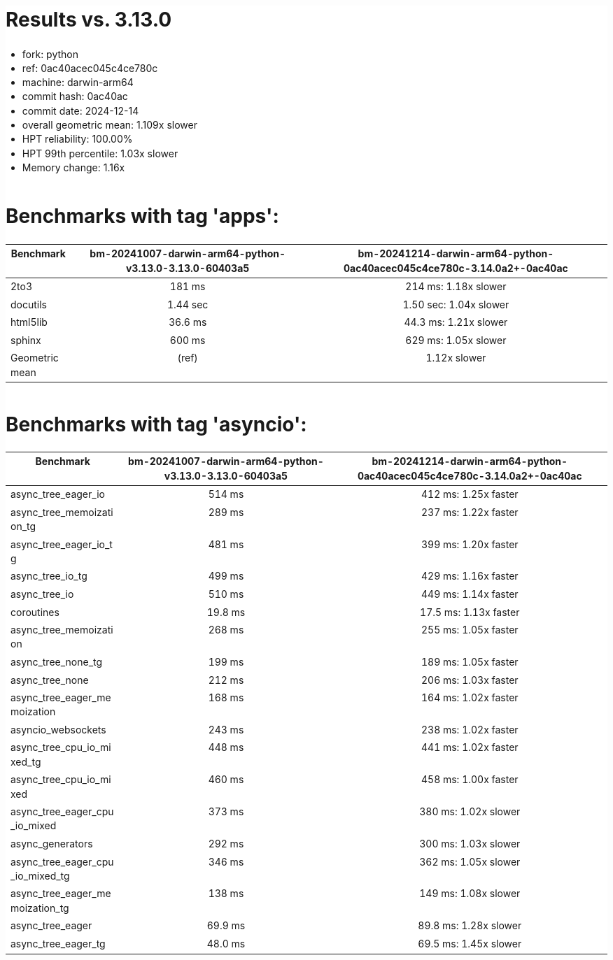 # Results vs. 3.13.0

- fork: python
- ref: 0ac40acec045c4ce780c
- machine: darwin-arm64
- commit hash: 0ac40ac
- commit date: 2024-12-14
- overall geometric mean: 1.109x slower
- HPT reliability: 100.00%
- HPT 99th percentile: 1.03x slower
- Memory change: 1.16x

Benchmarks with tag 'apps':
===========================

| Benchmark      | bm-20241007-darwin-arm64-python-v3.13.0-3.13.0-60403a5 | bm-20241214-darwin-arm64-python-0ac40acec045c4ce780c-3.14.0a2+-0ac40ac |
|----------------|:------------------------------------------------------:|:----------------------------------------------------------------------:|
| 2to3           | 181 ms                                                 | 214 ms: 1.18x slower                                                   |
| docutils       | 1.44 sec                                               | 1.50 sec: 1.04x slower                                                 |
| html5lib       | 36.6 ms                                                | 44.3 ms: 1.21x slower                                                  |
| sphinx         | 600 ms                                                 | 629 ms: 1.05x slower                                                   |
| Geometric mean | (ref)                                                  | 1.12x slower                                                           |

Benchmarks with tag 'asyncio':
==============================

| Benchmark                        | bm-20241007-darwin-arm64-python-v3.13.0-3.13.0-60403a5 | bm-20241214-darwin-arm64-python-0ac40acec045c4ce780c-3.14.0a2+-0ac40ac |
|----------------------------------|:------------------------------------------------------:|:----------------------------------------------------------------------:|
| async_tree_eager_io              | 514 ms                                                 | 412 ms: 1.25x faster                                                   |
| async_tree_memoization_tg        | 289 ms                                                 | 237 ms: 1.22x faster                                                   |
| async_tree_eager_io_tg           | 481 ms                                                 | 399 ms: 1.20x faster                                                   |
| async_tree_io_tg                 | 499 ms                                                 | 429 ms: 1.16x faster                                                   |
| async_tree_io                    | 510 ms                                                 | 449 ms: 1.14x faster                                                   |
| coroutines                       | 19.8 ms                                                | 17.5 ms: 1.13x faster                                                  |
| async_tree_memoization           | 268 ms                                                 | 255 ms: 1.05x faster                                                   |
| async_tree_none_tg               | 199 ms                                                 | 189 ms: 1.05x faster                                                   |
| async_tree_none                  | 212 ms                                                 | 206 ms: 1.03x faster                                                   |
| async_tree_eager_memoization     | 168 ms                                                 | 164 ms: 1.02x faster                                                   |
| asyncio_websockets               | 243 ms                                                 | 238 ms: 1.02x faster                                                   |
| async_tree_cpu_io_mixed_tg       | 448 ms                                                 | 441 ms: 1.02x faster                                                   |
| async_tree_cpu_io_mixed          | 460 ms                                                 | 458 ms: 1.00x faster                                                   |
| async_tree_eager_cpu_io_mixed    | 373 ms                                                 | 380 ms: 1.02x slower                                                   |
| async_generators                 | 292 ms                                                 | 300 ms: 1.03x slower                                                   |
| async_tree_eager_cpu_io_mixed_tg | 346 ms                                                 | 362 ms: 1.05x slower                                                   |
| async_tree_eager_memoization_tg  | 138 ms                                                 | 149 ms: 1.08x slower                                                   |
| async_tree_eager                 | 69.9 ms                                                | 89.8 ms: 1.28x slower                                                  |
| async_tree_eager_tg              | 48.0 ms                                                | 69.5 ms: 1.45x slower                                                  |